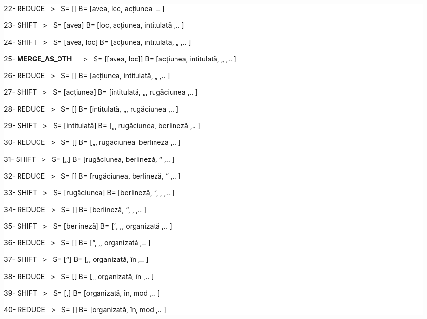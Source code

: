 22- REDUCE&nbsp;&nbsp;&nbsp;>&nbsp;&nbsp;&nbsp;S= []   B= [avea, loc, acțiunea ,.. ]



23- SHIFT&nbsp;&nbsp;&nbsp;>&nbsp;&nbsp;&nbsp;S= [avea]   B= [loc, acțiunea, intitulată ,.. ]



24- SHIFT&nbsp;&nbsp;&nbsp;>&nbsp;&nbsp;&nbsp;S= [avea, loc]   B= [acțiunea, intitulată, „ ,.. ]



25- **MERGE_AS_OTH**&nbsp;&nbsp;&nbsp;&nbsp;&nbsp;&nbsp;>&nbsp;&nbsp;&nbsp;S= [[avea, loc]]   B= [acțiunea, intitulată, „ ,.. ]



26- REDUCE&nbsp;&nbsp;&nbsp;>&nbsp;&nbsp;&nbsp;S= []   B= [acțiunea, intitulată, „ ,.. ]



27- SHIFT&nbsp;&nbsp;&nbsp;>&nbsp;&nbsp;&nbsp;S= [acțiunea]   B= [intitulată, „, rugăciunea ,.. ]



28- REDUCE&nbsp;&nbsp;&nbsp;>&nbsp;&nbsp;&nbsp;S= []   B= [intitulată, „, rugăciunea ,.. ]



29- SHIFT&nbsp;&nbsp;&nbsp;>&nbsp;&nbsp;&nbsp;S= [intitulată]   B= [„, rugăciunea, berlineză ,.. ]



30- REDUCE&nbsp;&nbsp;&nbsp;>&nbsp;&nbsp;&nbsp;S= []   B= [„, rugăciunea, berlineză ,.. ]



31- SHIFT&nbsp;&nbsp;&nbsp;>&nbsp;&nbsp;&nbsp;S= [„]   B= [rugăciunea, berlineză, “ ,.. ]



32- REDUCE&nbsp;&nbsp;&nbsp;>&nbsp;&nbsp;&nbsp;S= []   B= [rugăciunea, berlineză, “ ,.. ]



33- SHIFT&nbsp;&nbsp;&nbsp;>&nbsp;&nbsp;&nbsp;S= [rugăciunea]   B= [berlineză, “, , ,.. ]



34- REDUCE&nbsp;&nbsp;&nbsp;>&nbsp;&nbsp;&nbsp;S= []   B= [berlineză, “, , ,.. ]



35- SHIFT&nbsp;&nbsp;&nbsp;>&nbsp;&nbsp;&nbsp;S= [berlineză]   B= [“, ,, organizată ,.. ]



36- REDUCE&nbsp;&nbsp;&nbsp;>&nbsp;&nbsp;&nbsp;S= []   B= [“, ,, organizată ,.. ]



37- SHIFT&nbsp;&nbsp;&nbsp;>&nbsp;&nbsp;&nbsp;S= [“]   B= [,, organizată, în ,.. ]



38- REDUCE&nbsp;&nbsp;&nbsp;>&nbsp;&nbsp;&nbsp;S= []   B= [,, organizată, în ,.. ]



39- SHIFT&nbsp;&nbsp;&nbsp;>&nbsp;&nbsp;&nbsp;S= [,]   B= [organizată, în, mod ,.. ]



40- REDUCE&nbsp;&nbsp;&nbsp;>&nbsp;&nbsp;&nbsp;S= []   B= [organizată, în, mod ,.. ]

